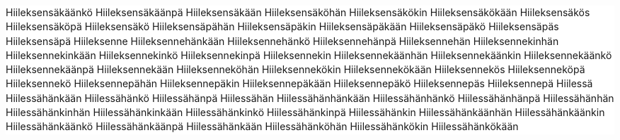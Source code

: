 Hiileksensäkäänkö
Hiileksensäkäänpä
Hiileksensäkään
Hiileksensäköhän
Hiileksensäkökin
Hiileksensäkökään
Hiileksensäkös
Hiileksensäköpä
Hiileksensäkö
Hiileksensäpähän
Hiileksensäpäkin
Hiileksensäpäkään
Hiileksensäpäkö
Hiileksensäpäs
Hiileksensäpä
Hiileksenne
Hiileksennehänkään
Hiileksennehänkö
Hiileksennehänpä
Hiileksennehän
Hiileksennekinhän
Hiileksennekinkään
Hiileksennekinkö
Hiileksennekinpä
Hiileksennekin
Hiileksennekäänhän
Hiileksennekäänkin
Hiileksennekäänkö
Hiileksennekäänpä
Hiileksennekään
Hiileksenneköhän
Hiileksennekökin
Hiileksennekökään
Hiileksennekös
Hiileksenneköpä
Hiileksennekö
Hiileksennepähän
Hiileksennepäkin
Hiileksennepäkään
Hiileksennepäkö
Hiileksennepäs
Hiileksennepä
Hiilessä
Hiilessähänkään
Hiilessähänkö
Hiilessähänpä
Hiilessähän
Hiilessähänhänkään
Hiilessähänhänkö
Hiilessähänhänpä
Hiilessähänhän
Hiilessähänkinhän
Hiilessähänkinkään
Hiilessähänkinkö
Hiilessähänkinpä
Hiilessähänkin
Hiilessähänkäänhän
Hiilessähänkäänkin
Hiilessähänkäänkö
Hiilessähänkäänpä
Hiilessähänkään
Hiilessähänköhän
Hiilessähänkökin
Hiilessähänkökään